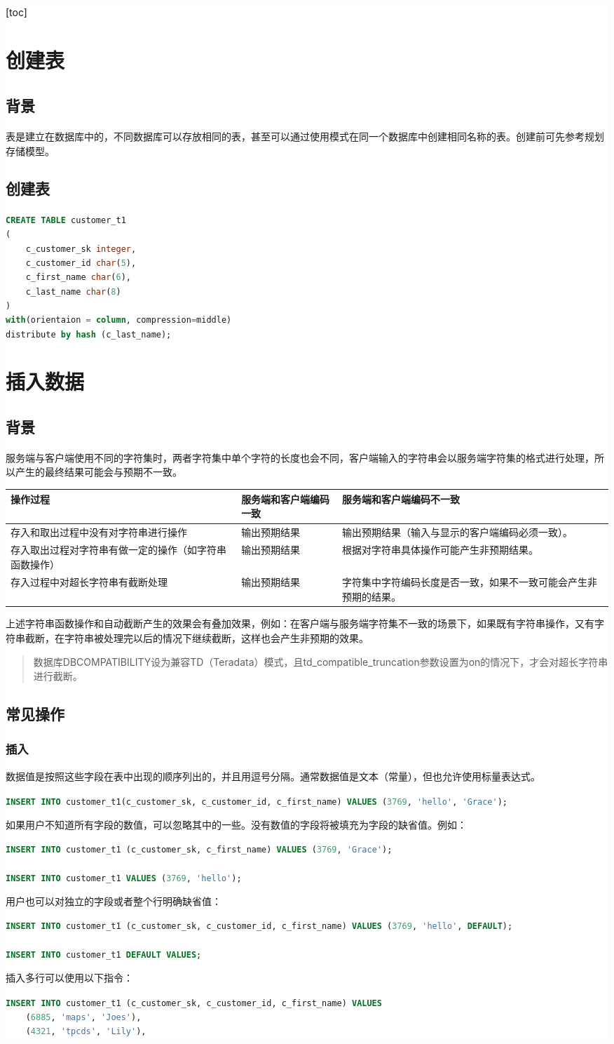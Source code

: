 [toc]
# 创建表
## 背景
表是建立在数据库中的，不同数据库可以存放相同的表，甚至可以通过使用模式在同一个数据库中创建相同名称的表。创建前可先参考规划存储模型。
## 创建表
```sql
CREATE TABLE customer_t1
(
    c_customer_sk integer,
    c_customer_id char(5),
    c_first_name char(6),
    c_last_name char(8)
)
with(orientaion = column, compression=middle)
distribute by hash (c_last_name);
```
# 插入数据
## 背景
服务端与客户端使用不同的字符集时，两者字符集中单个字符的长度也会不同，客户端输入的字符串会以服务端字符集的格式进行处理，所以产生的最终结果可能会与预期不一致。

|操作过程|服务端和客户端编码一致|服务端和客户端编码不一致|
|:-|:-|:-|
|存入和取出过程中没有对字符串进行操作|输出预期结果|输出预期结果（输入与显示的客户端编码必须一致）。|
|存入取出过程对字符串有做一定的操作（如字符串函数操作）|输出预期结果|根据对字符串具体操作可能产生非预期结果。
|存入过程中对超长字符串有截断处理|输出预期结果|字符集中字符编码长度是否一致，如果不一致可能会产生非预期的结果。|

上述字符串函数操作和自动截断产生的效果会有叠加效果，例如：在客户端与服务端字符集不一致的场景下，如果既有字符串操作，又有字符串截断，在字符串被处理完以后的情况下继续截断，这样也会产生非预期的效果。

> 数据库DBCOMPATIBILITY设为兼容TD（Teradata）模式，且td_compatible_truncation参数设置为on的情况下，才会对超长字符串进行截断。

## 常见操作

### 插入
数据值是按照这些字段在表中出现的顺序列出的，并且用逗号分隔。通常数据值是文本（常量），但也允许使用标量表达式。
```sql
INSERT INTO customer_t1(c_customer_sk, c_customer_id, c_first_name) VALUES (3769, 'hello', 'Grace');
```
如果用户不知道所有字段的数值，可以忽略其中的一些。没有数值的字段将被填充为字段的缺省值。例如：
```sql
INSERT INTO customer_t1 (c_customer_sk, c_first_name) VALUES (3769, 'Grace');

INSERT INTO customer_t1 VALUES (3769, 'hello');
```
用户也可以对独立的字段或者整个行明确缺省值：
```sql
INSERT INTO customer_t1 (c_customer_sk, c_customer_id, c_first_name) VALUES (3769, 'hello', DEFAULT);

INSERT INTO customer_t1 DEFAULT VALUES;
```
插入多行可以使用以下指令：
```sql
INSERT INTO customer_t1 (c_customer_sk, c_customer_id, c_first_name) VALUES 
    (6885, 'maps', 'Joes'),
    (4321, 'tpcds', 'Lily'),
```